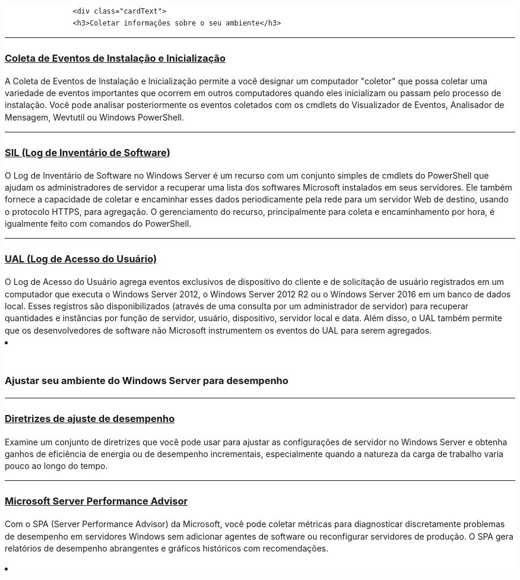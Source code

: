                     <div class="cardText">
                    <h3>Coletar informações sobre o seu ambiente</h3>
<HR />
                        <p><h3><a href="get-started-with-setup-and-boot-event-collection.md">Coleta de Eventos de Instalação e Inicialização</a></h3>A Coleta de Eventos de Instalação e Inicialização permite a você designar um computador "coletor" que possa coletar uma variedade de eventos importantes que ocorrem em outros computadores quando eles inicializam ou passam pelo processo de instalação. Você pode analisar posteriormente os eventos coletados com os cmdlets do Visualizador de Eventos, Analisador de Mensagem, Wevtutil ou Windows PowerShell. </p>
<HR />
                        <p><h3><a href="software-inventory-logging/get-started-with-software-inventory-logging.md">SIL (Log de Inventário de Software)</a></h3>O Log de Inventário de Software no Windows Server é um recurso com um conjunto simples de cmdlets do PowerShell que ajudam os administradores de servidor a recuperar uma lista dos softwares Microsoft instalados em seus servidores. Ele também fornece a capacidade de coletar e encaminhar esses dados periodicamente pela rede para um servidor Web de destino, usando o protocolo HTTPS, para agregação. O gerenciamento do recurso, principalmente para coleta e encaminhamento por hora, é igualmente feito com comandos do PowerShell.</p>
<HR />
                        <p><h3><a href="user-access-logging/get-started-with-user-access-logging.md">UAL (Log de Acesso do Usuário)</a></h3>O Log de Acesso do Usuário agrega eventos exclusivos de dispositivo do cliente e de solicitação de usuário registrados em um computador que executa o Windows Server 2012, o Windows Server 2012 R2 ou o Windows Server 2016 em um banco de dados local. Esses registros são disponibilizados (através de uma consulta por um administrador de servidor) para recuperar quantidades e instâncias por função de servidor, usuário, dispositivo, servidor local e data. Além disso, o UAL também permite que os desenvolvedores de software não Microsoft instrumentem os eventos do UAL para serem agregados. </a>
                    </div>
                </div>
            </div>
        </div>
    </li>
<li>
        <div class="cardSize">
            <div class="cardPadding">
                <div class="card">
                    <div class="cardImageOuter">
                        <div class="cardImage">
                            <img src="../media/i-manage.svg" alt="" />
                        </div>
                    </div>
                    <div class="cardText">
                    <h3>Ajustar seu ambiente do Windows Server para desempenho</h3>
<HR />
                        <p><h3><a href="performance-tuning/index.md">Diretrizes de ajuste de desempenho</a></h3>Examine um conjunto de diretrizes que você pode usar para ajustar as configurações de servidor no Windows Server e obtenha ganhos de eficiência de energia ou de desempenho incrementais, especialmente quando a natureza da carga de trabalho varia pouco ao longo do tempo.</p>
<HR />
                        <p><h3><a href="server-performance-advisor/microsoft-server-performance-advisor.md">Microsoft Server Performance Advisor</a></h3>Com o SPA (Server Performance Advisor) da Microsoft, você pode coletar métricas para diagnosticar discretamente problemas de desempenho em servidores Windows sem adicionar agentes de software ou reconfigurar servidores de produção. O SPA gera relatórios de desempenho abrangentes e gráficos históricos com recomendações.</p>
                    </div>
                </div>
            </div>
        </div>
    </li>
<li>
        <div class="cardSize">
            <div class="cardPadding">
                <div class="card">
                    <div class="cardImageOuter">